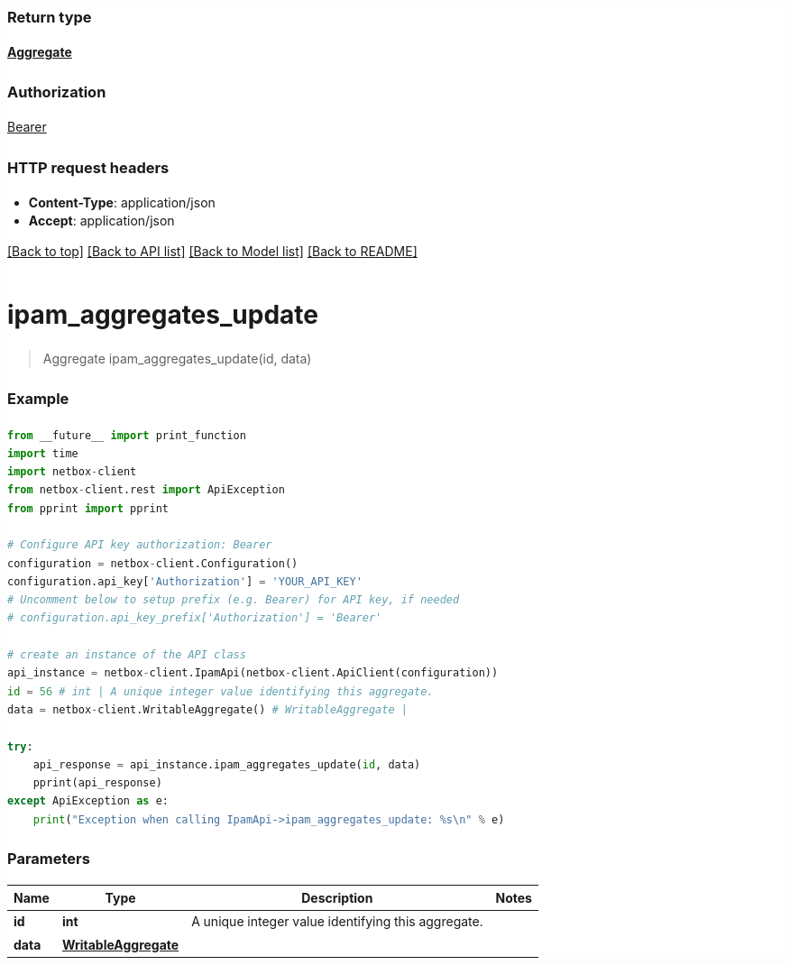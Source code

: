 ### Return type

[**Aggregate**](Aggregate.md)

### Authorization

[Bearer](../README.md#Bearer)

### HTTP request headers

 - **Content-Type**: application/json
 - **Accept**: application/json

[[Back to top]](#) [[Back to API list]](../README.md#documentation-for-api-endpoints) [[Back to Model list]](../README.md#documentation-for-models) [[Back to README]](../README.md)

# **ipam_aggregates_update**
> Aggregate ipam_aggregates_update(id, data)





### Example
```python
from __future__ import print_function
import time
import netbox-client
from netbox-client.rest import ApiException
from pprint import pprint

# Configure API key authorization: Bearer
configuration = netbox-client.Configuration()
configuration.api_key['Authorization'] = 'YOUR_API_KEY'
# Uncomment below to setup prefix (e.g. Bearer) for API key, if needed
# configuration.api_key_prefix['Authorization'] = 'Bearer'

# create an instance of the API class
api_instance = netbox-client.IpamApi(netbox-client.ApiClient(configuration))
id = 56 # int | A unique integer value identifying this aggregate.
data = netbox-client.WritableAggregate() # WritableAggregate | 

try:
    api_response = api_instance.ipam_aggregates_update(id, data)
    pprint(api_response)
except ApiException as e:
    print("Exception when calling IpamApi->ipam_aggregates_update: %s\n" % e)
```

### Parameters

Name | Type | Description  | Notes
------------- | ------------- | ------------- | -------------
 **id** | **int**| A unique integer value identifying this aggregate. | 
 **data** | [**WritableAggregate**](WritableAggregate.md)|  | 
